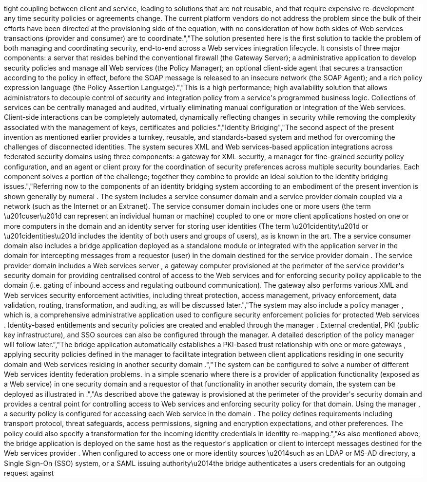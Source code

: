 tight coupling between client and service, leading to solutions that are not reusable, and that require expensive re-development any time security policies or agreements change. The current platform vendors do not address the problem since the bulk of their efforts have been directed at the provisioning side of the equation, with no consideration of how both sides of Web services transactions (provider and consumer) are to coordinate.","The solution presented here is the first solution to tackle the problem of both managing and coordinating security, end-to-end across a Web services integration lifecycle. It consists of three major components: a server that resides behind the conventional firewall (the Gateway Server); a administrative application to develop security policies and manage all Web services (the Policy Manager); an optional client-side agent that secures a transaction according to the policy in effect, before the SOAP message is released to an insecure network (the SOAP Agent); and a rich policy expression language (the Policy Assertion Language).","This is a high performance; high availability solution that allows administrators to decouple control of security and integration policy from a service's programmed business logic. Collections of services can be centrally managed and audited, virtually eliminating manual configuration or integration of the Web services. Client-side interactions can be completely automated, dynamically reflecting changes in security while removing the complexity associated with the management of keys, certificates and policies.","Identity Bridging","The second aspect of the present invention as mentioned earlier provides a turnkey, reusable, and standards-based system and method for overcoming the challenges of disconnected identities. The system secures XML and Web services-based application integrations across federated security domains using three components: a gateway for XML security, a manager for fine-grained security policy configuration, and an agent or client proxy for the coordination of security preferences across multiple security boundaries. Each component solves a portion of the challenge; together they combine to provide an ideal solution to the identity bridging issues.","Referring now to  the components of an identity bridging system according to an embodiment of the present invention is shown generally by numeral . The system includes a service consumer domain  and a service provider domain  coupled via a network  (such as the Internet or an Extranet). The service consumer domain  includes one or more users  (the term \u201cuser\u201d can represent an individual human or machine) coupled to one or more client applications hosted on one or more computers  in the domain  and an identity server  for storing user identities (The term \u201cidentity\u201d or \u201cidentities\u201d includes the identity of both users and groups of users), as is known in the art. The a service consumer domain  also includes a bridge application  deployed as a standalone module or integrated with the application server  in the domain  for intercepting messages from a requestor (user) in the domain  destined for the service provider domain . The service provider domain  includes a Web services server , a gateway computer  provisioned at the perimeter of the service provider's security domain for providing centralised control of access to the Web services and for enforcing security policy applicable to the domain  (i.e. gating of inbound access and regulating outbound communication). The gateway  also performs various XML and Web services security enforcement activities, including threat protection, access management, privacy enforcement, data validation, routing, transformation, and auditing, as will be discussed later.","The system may also include a policy manager , which is, a comprehensive administrative application used to configure security enforcement policies for protected Web services . Identity-based entitlements and security policies are created and enabled through the manager . External credential, PKI (public key infrastructure), and SSO sources can also be configured through the manager. A detailed description of the policy manager  will follow later.","The bridge application  automatically establishes a PKI-based trust relationship with one or more gateways , applying security policies defined in the manager  to facilitate integration between client applications  residing in one security domain  and Web services  residing in another security domain .","The system can be configured to solve a number of different Web services identity federation problems. In a simple scenario where there is a provider of application functionality (exposed as a Web service) in one security domain and a requestor of that functionality in another security domain, the system can be deployed as illustrated in .","As described above the gateway  is provisioned at the perimeter of the provider's security domain  and provides a central point for controlling access to Web services  and enforcing security policy for that domain. Using the manager , a security policy is configured for accessing each Web service  in the domain . The policy defines requirements including transport protocol, threat safeguards, access permissions, signing and encryption expectations, and other preferences. The policy could also specify a transformation for the incoming identity credentials in identity re-mapping.","As also mentioned above, the bridge application is deployed on the same host as the requestor's application or client to intercept messages destined for the Web services provider . When configured to access one or more identity sources \u2014such as an LDAP or MS-AD directory, a Single Sign-On (SSO) system, or a SAML issuing authority\u2014the bridge authenticates a users credentials for an outgoing request against